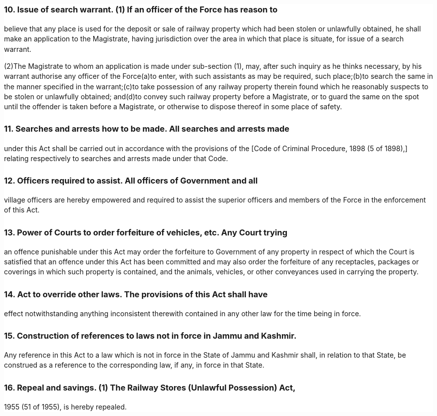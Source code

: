 ### 10. Issue of search warrant. (1) If an officer of the Force has reason to
believe that any place is used for the deposit or sale of railway property
which had been stolen or unlawfully obtained, he shall make an application to
the Magistrate, having jurisdiction over the area in which that place is
situate, for issue of a search warrant.

(2)The Magistrate to whom an application is made under sub-section (1), may,
after such inquiry as he thinks necessary, by his warrant authorise any
officer of the Force(a)to enter, with such assistants as may be required, such
place;(b)to search the same in the manner specified in the warrant;(c)to take
possession of any railway property therein found which he reasonably suspects
to be stolen or unlawfully obtained; and(d)to convey such railway property
before a Magistrate, or to guard the same on the spot until the offender is
taken before a Magistrate, or otherwise to dispose thereof in some place of
safety.

### 11. Searches and arrests how to be made. All searches and arrests made
under this Act shall be carried out in accordance with the provisions of the
[Code of Criminal Procedure, 1898 (5 of 1898),] relating respectively to
searches and arrests made under that Code.

### 12. Officers required to assist. All officers of Government and all
village officers are hereby empowered and required to assist the superior
officers and members of the Force in the enforcement of this Act.

### 13. Power of Courts to order forfeiture of vehicles, etc. Any Court trying
an offence punishable under this Act may order the forfeiture to Government of
any property in respect of which the Court is satisfied that an offence under
this Act has been committed and may also order the forfeiture of any
receptacles, packages or coverings in which such property is contained, and
the animals, vehicles, or other conveyances used in carrying the property.

### 14. Act to override other laws. The provisions of this Act shall have
effect notwithstanding anything inconsistent therewith contained in any other
law for the time being in force.

### 15. Construction of references to laws not in force in Jammu and Kashmir.
Any reference in this Act to a law which is not in force in the State of Jammu
and Kashmir shall, in relation to that State, be construed as a reference to
the corresponding law, if any, in force in that State.

### 16. Repeal and savings. (1) The Railway Stores (Unlawful Possession) Act,
1955 (51 of 1955), is hereby repealed.

